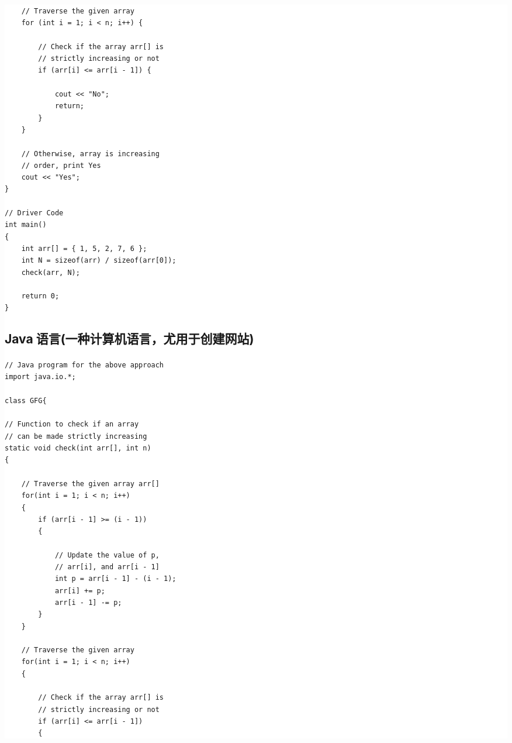 ```
    // Traverse the given array
    for (int i = 1; i < n; i++) {

        // Check if the array arr[] is
        // strictly increasing or not
        if (arr[i] <= arr[i - 1]) {

            cout << "No";
            return;
        }
    }

    // Otherwise, array is increasing
    // order, print Yes
    cout << "Yes";
}

// Driver Code
int main()
{
    int arr[] = { 1, 5, 2, 7, 6 };
    int N = sizeof(arr) / sizeof(arr[0]);
    check(arr, N);

    return 0;
}
```

## Java 语言(一种计算机语言，尤用于创建网站)

```
// Java program for the above approach
import java.io.*;

class GFG{

// Function to check if an array
// can be made strictly increasing
static void check(int arr[], int n)
{

    // Traverse the given array arr[]
    for(int i = 1; i < n; i++)
    {
        if (arr[i - 1] >= (i - 1))
        {

            // Update the value of p,
            // arr[i], and arr[i - 1]
            int p = arr[i - 1] - (i - 1);
            arr[i] += p;
            arr[i - 1] -= p;
        }
    }

    // Traverse the given array
    for(int i = 1; i < n; i++)
    {

        // Check if the array arr[] is
        // strictly increasing or not
        if (arr[i] <= arr[i - 1])
        {
```